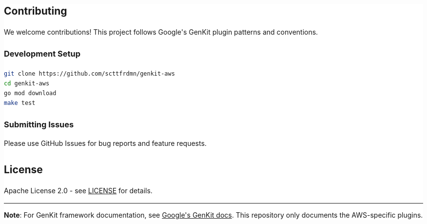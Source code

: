 ## Contributing

We welcome contributions! This project follows Google's GenKit plugin patterns and conventions.

### Development Setup
```bash
git clone https://github.com/scttfrdmn/genkit-aws
cd genkit-aws
go mod download
make test
```

### Submitting Issues
Please use GitHub Issues for bug reports and feature requests.

## License

Apache License 2.0 - see [LICENSE](LICENSE) for details.

---

**Note**: For GenKit framework documentation, see [Google's GenKit docs](https://firebase.google.com/docs/genkit). This repository only documents the AWS-specific plugins.